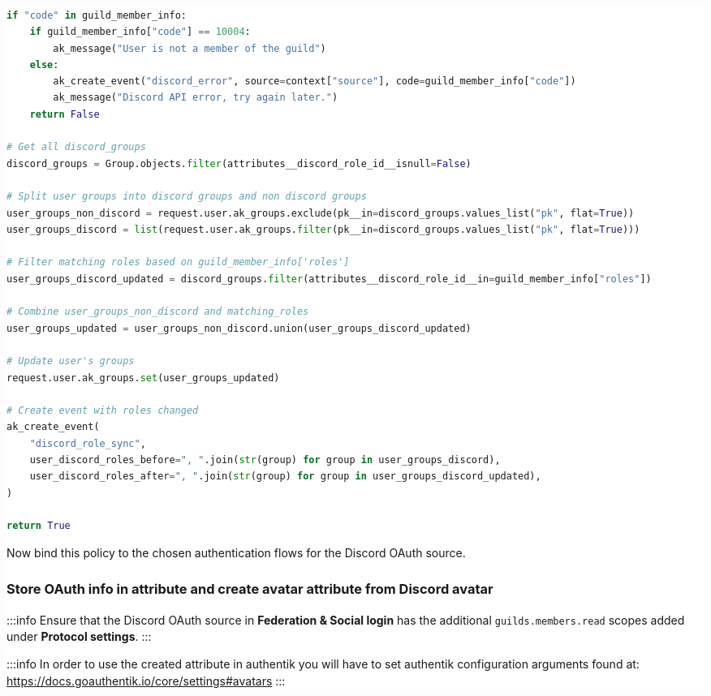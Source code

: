 ```python
if "code" in guild_member_info:
    if guild_member_info["code"] == 10004:
        ak_message("User is not a member of the guild")
    else:
        ak_create_event("discord_error", source=context["source"], code=guild_member_info["code"])
        ak_message("Discord API error, try again later.")
    return False

# Get all discord_groups
discord_groups = Group.objects.filter(attributes__discord_role_id__isnull=False)

# Split user groups into discord groups and non discord groups
user_groups_non_discord = request.user.ak_groups.exclude(pk__in=discord_groups.values_list("pk", flat=True))
user_groups_discord = list(request.user.ak_groups.filter(pk__in=discord_groups.values_list("pk", flat=True)))

# Filter matching roles based on guild_member_info['roles']
user_groups_discord_updated = discord_groups.filter(attributes__discord_role_id__in=guild_member_info["roles"])

# Combine user_groups_non_discord and matching_roles
user_groups_updated = user_groups_non_discord.union(user_groups_discord_updated)

# Update user's groups
request.user.ak_groups.set(user_groups_updated)

# Create event with roles changed
ak_create_event(
    "discord_role_sync",
    user_discord_roles_before=", ".join(str(group) for group in user_groups_discord),
    user_discord_roles_after=", ".join(str(group) for group in user_groups_discord_updated),
)

return True

```

Now bind this policy to the chosen authentication flows for the Discord OAuth source.

### Store OAuth info in attribute and create avatar attribute from Discord avatar

:::info
Ensure that the Discord OAuth source in **Federation & Social login** has the additional `guilds.members.read` scopes added under **Protocol settings**.
:::

:::info
In order to use the created attribute in authentik you will have to set authentik configuration arguments found at: https://docs.goauthentik.io/core/settings#avatars
:::
